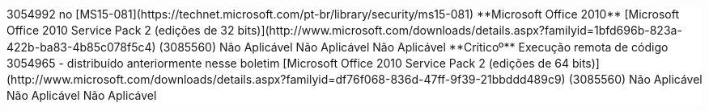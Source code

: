</td>
<td style="border:1px solid black;">
3054992 no [MS15-081](https://technet.microsoft.com/pt-br/library/security/ms15-081)

</td>
</tr>
<tr>
<td style="border:1px solid black;" colspan="6">
**Microsoft Office 2010**

</td>
</tr>
<tr>
<td style="border:1px solid black;">
[Microsoft Office 2010 Service Pack 2 (edições de 32 bits)](http://www.microsoft.com/downloads/details.aspx?familyid=1bfd696b-823a-422b-ba83-4b85c078f5c4)  
(3085560)

</td>
<td style="border:1px solid black;">
Não Aplicável

</td>
<td style="border:1px solid black;">
Não Aplicável

</td>
<td style="border:1px solid black;">
Não Aplicável

</td>
<td style="border:1px solid black;">
**Críticoº**  
Execução remota de código

</td>
<td style="border:1px solid black;">
3054965 - distribuído anteriormente nesse boletim

</td>
</tr>
<tr>
<td style="border:1px solid black;">
[Microsoft Office 2010 Service Pack 2 (edições de 64 bits)](http://www.microsoft.com/downloads/details.aspx?familyid=df76f068-836d-47ff-9f39-21bbddd489c9)  
(3085560)

</td>
<td style="border:1px solid black;">
Não Aplicável

</td>
<td style="border:1px solid black;">
Não Aplicável

</td>
<td style="border:1px solid black;">
Não Aplicável
